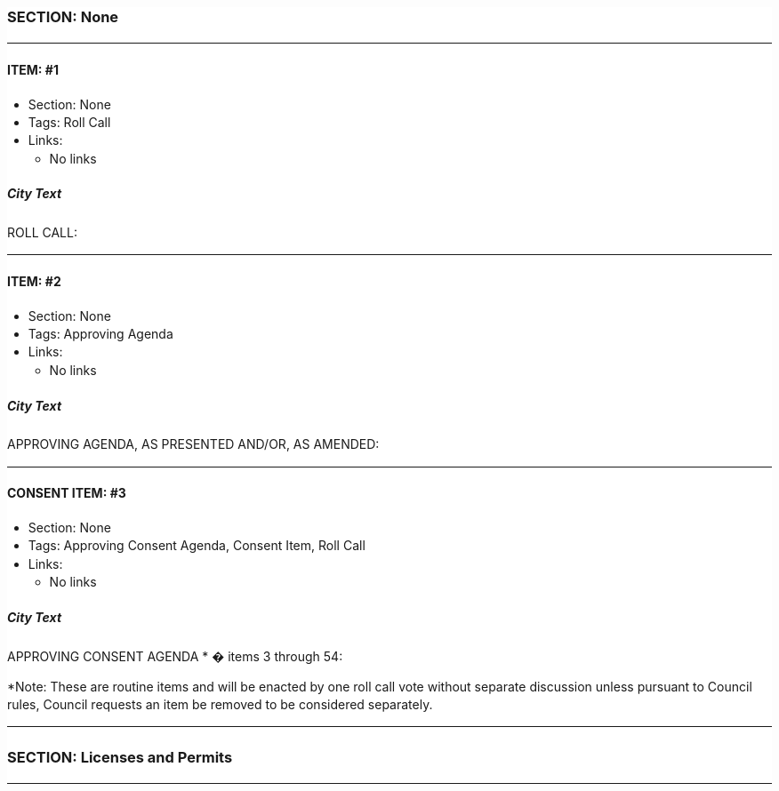 ### SECTION: None

---

#### ITEM: #1

- Section: None
- Tags: Roll Call
- Links:
  -  No links 

##### City Text


ROLL CALL: 



---

#### ITEM: #2

- Section: None
- Tags: Approving Agenda
- Links:
  -  No links 

##### City Text


APPROVING AGENDA, AS PRESENTED AND/OR, AS AMENDED: 



---

#### CONSENT ITEM: #3

- Section: None
- Tags: Approving Consent Agenda, Consent Item, Roll Call
- Links:
  -  No links 

##### City Text


APPROVING CONSENT AGENDA * � items 3 through 54: 

*Note: 
These are routine items and will be enacted by one roll call vote 
without separate discussion unless pursuant to Council rules, Council 
requests an item be removed to be considered separately. 



---

### SECTION: Licenses and Permits

---